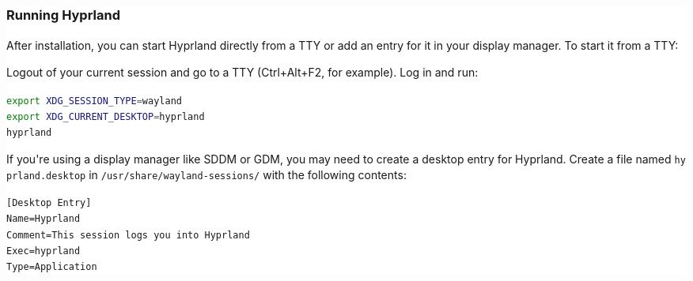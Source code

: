 ### Running Hyprland
After installation, you can start Hyprland directly from a TTY or add an entry for it in your display manager. To start it from a TTY:

Logout of your current session and go to a TTY (Ctrl+Alt+F2, for example).
Log in and run:
```bash
export XDG_SESSION_TYPE=wayland
export XDG_CURRENT_DESKTOP=hyprland
hyprland
```
If you're using a display manager like SDDM or GDM, you may need to create a desktop entry for Hyprland. Create a file named `hyprland.desktop` in `/usr/share/wayland-sessions/` with the following contents:

```
[Desktop Entry]
Name=Hyprland
Comment=This session logs you into Hyprland
Exec=hyprland
Type=Application
```
